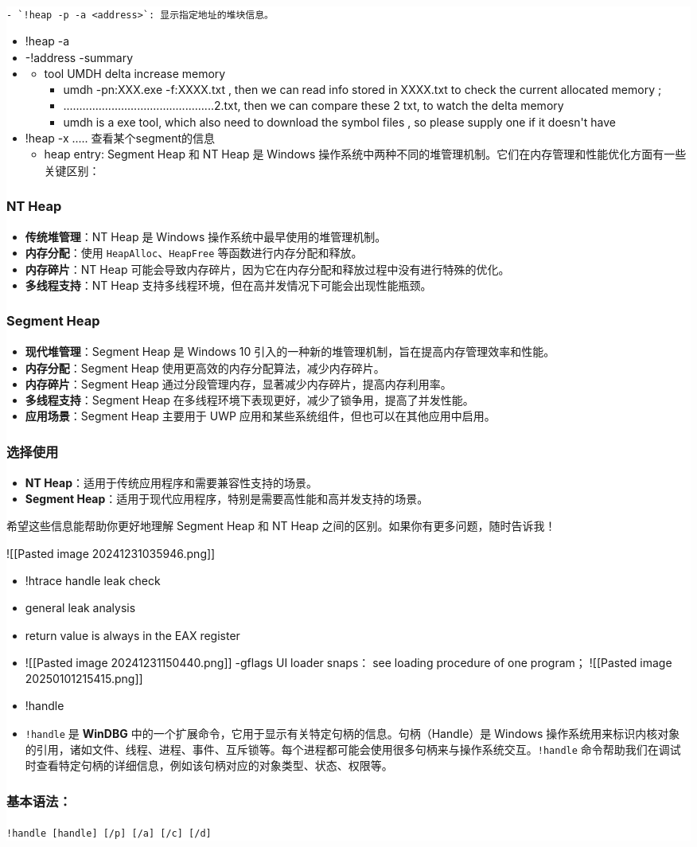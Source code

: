 	- `!heap -p -a <address>`: 显示指定地址的堆块信息。
    

- !heap -a
- -!address -summary
- - tool UMDH  delta increase memory 
	- umdh -pn:XXX.exe -f:XXXX.txt  , then we can read info stored in XXXX.txt to check the current allocated memory ;
	- ...............................................2.txt, then we can compare these 2 txt, to watch the delta memory
	- umdh is a exe tool, which also need to download the symbol files , so please supply one if it doesn't have
- !heap -x .....    查看某个segment的信息
	- heap entry:
	Segment Heap 和 NT Heap 是 Windows 操作系统中两种不同的堆管理机制。它们在内存管理和性能优化方面有一些关键区别：

### NT Heap
- **传统堆管理**：NT Heap 是 Windows 操作系统中最早使用的堆管理机制。
- **内存分配**：使用 `HeapAlloc`、`HeapFree` 等函数进行内存分配和释放。
- **内存碎片**：NT Heap 可能会导致内存碎片，因为它在内存分配和释放过程中没有进行特殊的优化。
- **多线程支持**：NT Heap 支持多线程环境，但在高并发情况下可能会出现性能瓶颈。

### Segment Heap
- **现代堆管理**：Segment Heap 是 Windows 10 引入的一种新的堆管理机制，旨在提高内存管理效率和性能。
- **内存分配**：Segment Heap 使用更高效的内存分配算法，减少内存碎片。
- **内存碎片**：Segment Heap 通过分段管理内存，显著减少内存碎片，提高内存利用率。
- **多线程支持**：Segment Heap 在多线程环境下表现更好，减少了锁争用，提高了并发性能。
- **应用场景**：Segment Heap 主要用于 UWP 应用和某些系统组件，但也可以在其他应用中启用。

### 选择使用
- **NT Heap**：适用于传统应用程序和需要兼容性支持的场景。
- **Segment Heap**：适用于现代应用程序，特别是需要高性能和高并发支持的场景。

希望这些信息能帮助你更好地理解 Segment Heap 和 NT Heap 之间的区别。如果你有更多问题，随时告诉我！

![[Pasted image 20241231035946.png]]

- !htrace  handle leak check
- general leak analysis
- return value is always in the EAX register
- ![[Pasted image 20241231150440.png]]
-gflags         UI loader snaps： see loading procedure of one program；
![[Pasted image 20250101215415.png]] 

- !handle
- `!handle` 是 **WinDBG** 中的一个扩展命令，它用于显示有关特定句柄的信息。句柄（Handle）是 Windows 操作系统用来标识内核对象的引用，诸如文件、线程、进程、事件、互斥锁等。每个进程都可能会使用很多句柄来与操作系统交互。`!handle` 命令帮助我们在调试时查看特定句柄的详细信息，例如该句柄对应的对象类型、状态、权限等。

### 基本语法：

```
!handle [handle] [/p] [/a] [/c] [/d]
```
